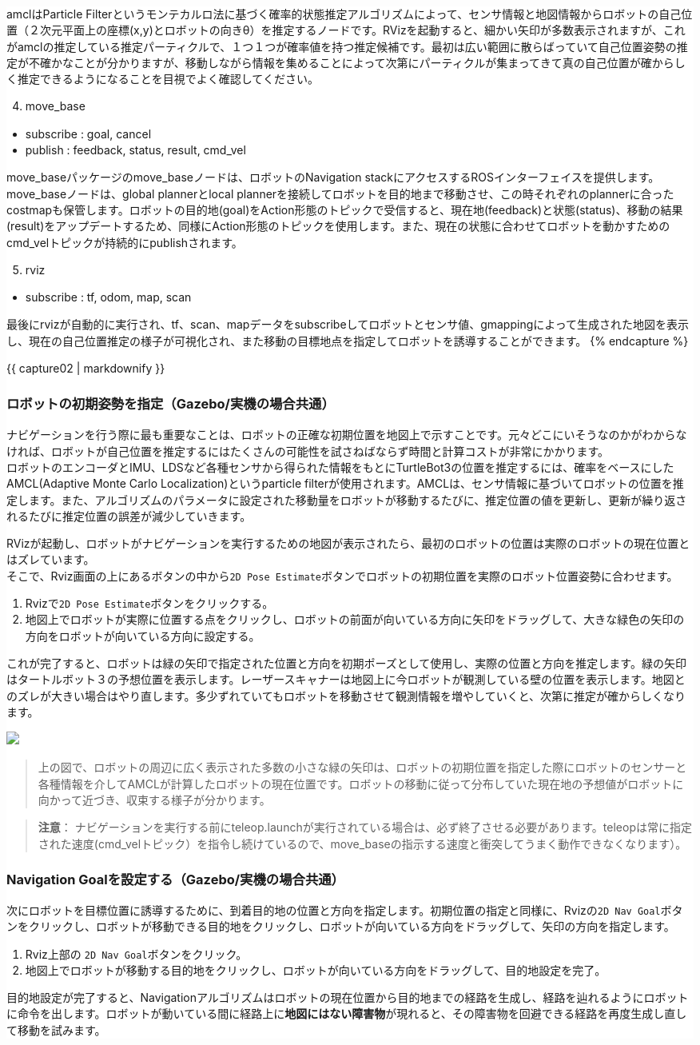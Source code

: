   amclはParticle Filterというモンテカルロ法に基づく確率的状態推定アルゴリズムによって、センサ情報と地図情報からロボットの自己位置（２次元平面上の座標(x,y)とロボットの向きθ）を推定するノードです。RVizを起動すると、細かい矢印が多数表示されますが、これがamclの推定している推定パーティクルで、１つ１つが確率値を持つ推定候補です。最初は広い範囲に散らばっていて自己位置姿勢の推定が不確かなことが分かりますが、移動しながら情報を集めることによって次第にパーティクルが集まってきて真の自己位置が確からしく推定できるようになることを目視でよく確認してください。

4. move_base
  - subscribe : goal, cancel
  - publish : feedback, status, result, cmd_vel

  move_baseパッケージのmove_baseノードは、ロボットのNavigation stackにアクセスするROSインターフェイスを提供します。move_baseノードは、global plannerとlocal plannerを接続してロボットを目的地まで移動させ、この時それぞれのplannerに合ったcostmapも保管します。ロボットの目的地(goal)をAction形態のトピックで受信すると、現在地(feedback)と状態(status)、移動の結果(result)をアップデートするため、同様にAction形態のトピックを使用します。また、現在の状態に合わせてロボットを動かすためのcmd_velトピックが持続的にpublishされます。

5. rviz
  - subscribe : tf, odom, map, scan

最後にrvizが自動的に実行され、tf、scan、mapデータをsubscribeしてロボットとセンサ値、gmappingによって生成された地図を表示し、現在の自己位置推定の様子が可視化され、また移動の目標地点を指定してロボットを誘導することができます。
{% endcapture %}
<div class="notice--success">{{ capture02 | markdownify }}</div>


### ロボットの初期姿勢を指定（Gazebo/実機の場合共通）

ナビゲーションを行う際に最も重要なことは、ロボットの正確な初期位置を地図上で示すことです。元々どこにいそうなのかがわからなければ、ロボットが自己位置を推定するにはたくさんの可能性を試さねばならず時間と計算コストが非常にかかります。  
ロボットのエンコーダとIMU、LDSなど各種センサから得られた情報をもとにTurtleBot3の位置を推定するには、確率をベースにしたAMCL(Adaptive Monte Carlo Localization)というparticle filterが使用されます。AMCLは、センサ情報に基づいてロボットの位置を推定します。また、アルゴリズムのパラメータに設定された移動量をロボットが移動するたびに、推定位置の値を更新し、更新が繰り返されるたびに推定位置の誤差が減少していきます。

RVizが起動し、ロボットがナビゲーションを実行するための地図が表示されたら、最初のロボットの位置は実際のロボットの現在位置とはズレています。  
そこで、Rviz画面の上にあるボタンの中から`2D Pose Estimate`ボタンでロボットの初期位置を実際のロボット位置姿勢に合わせます。  

  1. Rvizで`2D Pose Estimate`ボタンをクリックする。
  2. 地図上でロボットが実際に位置する点をクリックし、ロボットの前面が向いている方向に矢印をドラッグして、大きな緑色の矢印の方向をロボットが向いている方向に設定する。

これが完了すると、ロボットは緑の矢印で指定された位置と方向を初期ポーズとして使用し、実際の位置と方向を推定します。緑の矢印はタートルボット３の予想位置を表示します。レーザースキャナーは地図上に今ロボットが観測している壁の位置を表示します。地図とのズレが大きい場合はやり直します。多少ずれていてもロボットを移動させて観測情報を増やしていくと、次第に推定が確からしくなります。

![](https://emanual.robotis.com/assets/images/platform/turtlebot3/navigation/2d_pose_estimate.png)

> 上の図で、ロボットの周辺に広く表示された多数の小さな緑の矢印は、ロボットの初期位置を指定した際にロボットのセンサーと各種情報を介してAMCLが計算したロボットの現在位置です。ロボットの移動に従って分布していた現在地の予想値がロボットに向かって近づき、収束する様子が分かります。

> **注意**： ナビゲーションを実行する前にteleop.launchが実行されている場合は、必ず終了させる必要があります。teleopは常に指定された速度(cmd_velトピック）を指令し続けているので、move_baseの指示する速度と衝突してうまく動作できなくなります）。

### Navigation Goalを設定する（Gazebo/実機の場合共通）

次にロボットを目標位置に誘導するために、到着目的地の位置と方向を指定します。初期位置の指定と同様に、Rvizの`2D Nav Goal`ボタンをクリックし、ロボットが移動できる目的地をクリックし、ロボットが向いている方向をドラッグして、矢印の方向を指定します。

1. Rviz上部の `2D Nav Goal`ボタンをクリック。
2. 地図上でロボットが移動する目的地をクリックし、ロボットが向いている方向をドラッグして、目的地設定を完了。

目的地設定が完了すると、Navigationアルゴリズムはロボットの現在位置から目的地までの経路を生成し、経路を辿れるようにロボットに命令を出します。ロボットが動いている間に経路上に**地図にはない障害物**が現れると、その障害物を回避できる経路を再度生成し直して移動を試みます。
